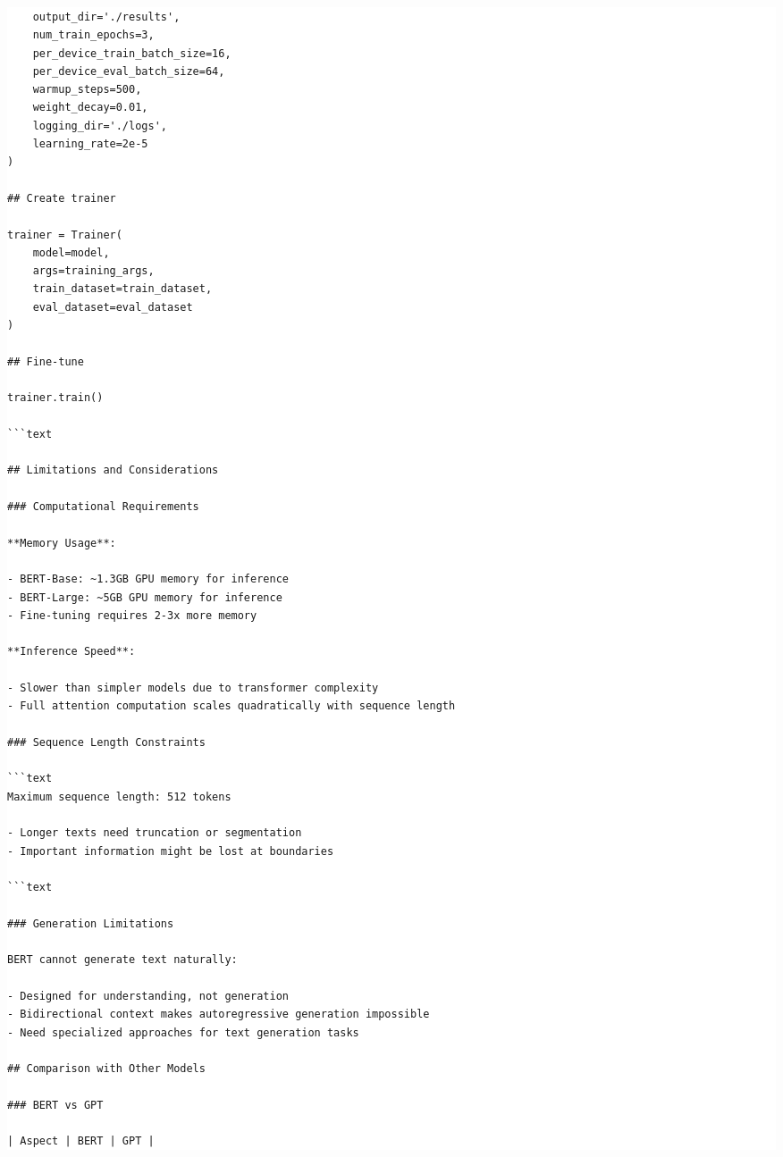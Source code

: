 ```text
    output_dir='./results',
    num_train_epochs=3,
    per_device_train_batch_size=16,
    per_device_eval_batch_size=64,
    warmup_steps=500,
    weight_decay=0.01,
    logging_dir='./logs',
    learning_rate=2e-5
)

## Create trainer

trainer = Trainer(
    model=model,
    args=training_args,
    train_dataset=train_dataset,
    eval_dataset=eval_dataset
)

## Fine-tune

trainer.train()

```text

## Limitations and Considerations

### Computational Requirements

**Memory Usage**:

- BERT-Base: ~1.3GB GPU memory for inference
- BERT-Large: ~5GB GPU memory for inference
- Fine-tuning requires 2-3x more memory

**Inference Speed**:

- Slower than simpler models due to transformer complexity
- Full attention computation scales quadratically with sequence length

### Sequence Length Constraints

```text
Maximum sequence length: 512 tokens

- Longer texts need truncation or segmentation
- Important information might be lost at boundaries

```text

### Generation Limitations

BERT cannot generate text naturally:

- Designed for understanding, not generation
- Bidirectional context makes autoregressive generation impossible
- Need specialized approaches for text generation tasks

## Comparison with Other Models

### BERT vs GPT

| Aspect | BERT | GPT |
```